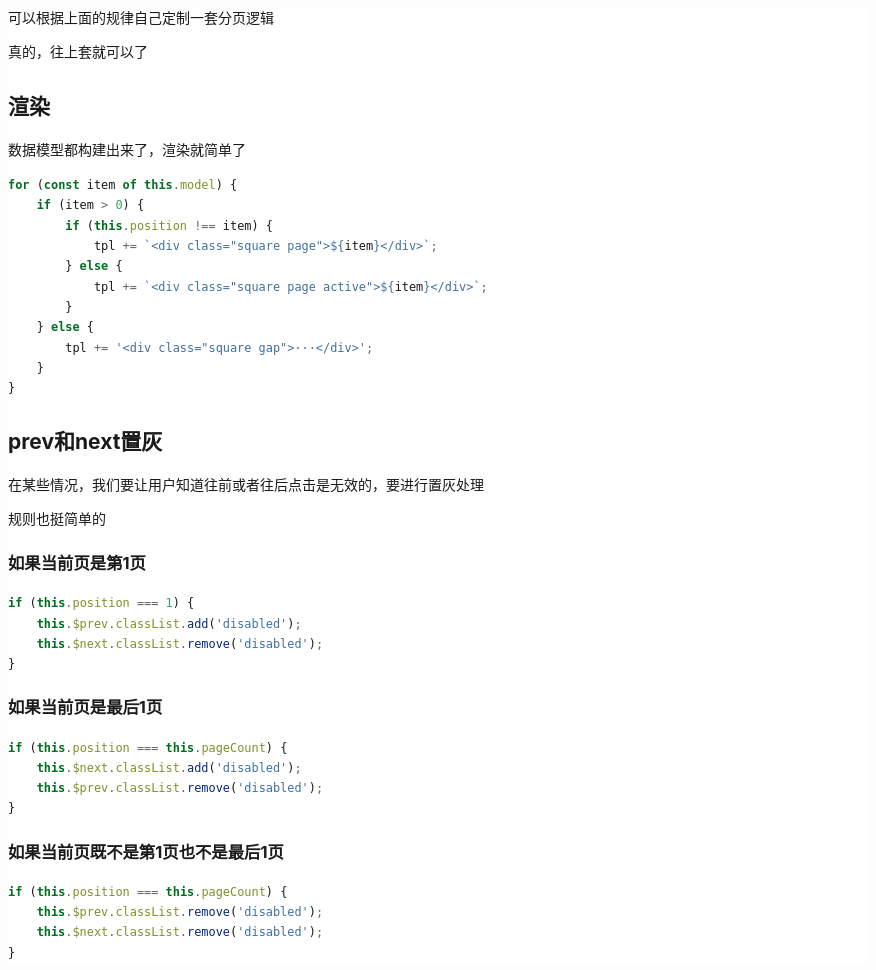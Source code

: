 可以根据上面的规律自己定制一套分页逻辑

真的，往上套就可以了

## 渲染

数据模型都构建出来了，渲染就简单了

```javascript
for (const item of this.model) {
    if (item > 0) {
        if (this.position !== item) {
            tpl += `<div class="square page">${item}</div>`;
        } else {
            tpl += `<div class="square page active">${item}</div>`;
        }
    } else {
        tpl += '<div class="square gap">···</div>';
    }
}
```

## prev和next置灰

在某些情况，我们要让用户知道往前或者往后点击是无效的，要进行置灰处理

规则也挺简单的

### 如果当前页是第1页

```javascript
if (this.position === 1) {
    this.$prev.classList.add('disabled');
    this.$next.classList.remove('disabled');
}
```

### 如果当前页是最后1页

```javascript
if (this.position === this.pageCount) {
    this.$next.classList.add('disabled');
    this.$prev.classList.remove('disabled');
}
```

### 如果当前页既不是第1页也不是最后1页

```javascript
if (this.position === this.pageCount) {
    this.$prev.classList.remove('disabled');
    this.$next.classList.remove('disabled');
}
```
